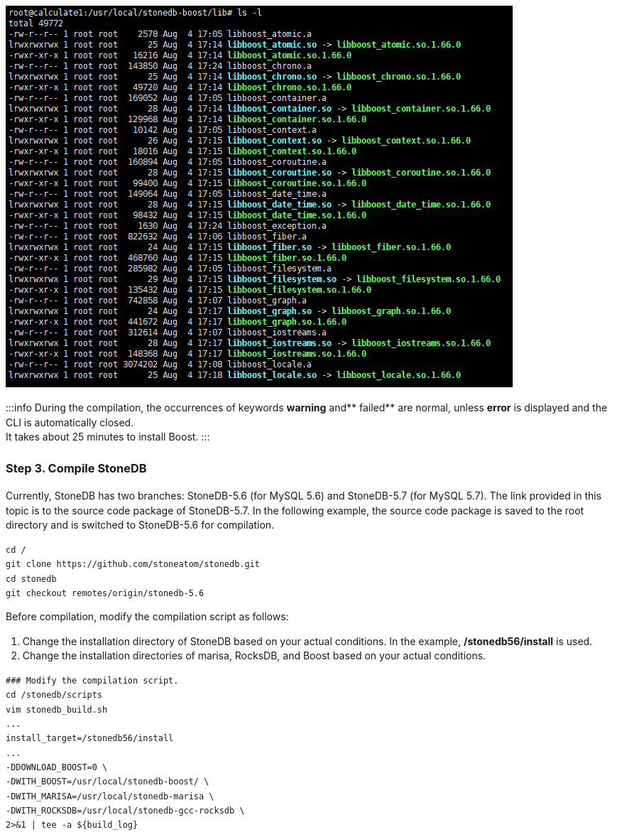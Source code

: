![image.png](./5.6-boost.png)

:::info
During the compilation, the occurrences of keywords **warning** and** failed** are normal, unless **error** is displayed and the CLI is automatically closed.<br />It takes about 25 minutes to install Boost.
:::
### Step 3. Compile StoneDB
Currently, StoneDB has two branches: StoneDB-5.6 (for MySQL 5.6) and StoneDB-5.7 (for MySQL 5.7). The link provided in this topic is to the source code package of StoneDB-5.7. In the following example, the source code package is saved to the root directory and is switched to StoneDB-5.6 for compilation. 
```shell
cd /
git clone https://github.com/stoneatom/stonedb.git
cd stonedb
git checkout remotes/origin/stonedb-5.6
```
Before compilation, modify the compilation script as follows:

1. Change the installation directory of StoneDB based on your actual conditions. In the example, **/stonedb56/install** is used.
1. Change the installation directories of marisa, RocksDB, and Boost based on your actual conditions.
```shell
### Modify the compilation script.
cd /stonedb/scripts
vim stonedb_build.sh
...
install_target=/stonedb56/install
...
-DDOWNLOAD_BOOST=0 \
-DWITH_BOOST=/usr/local/stonedb-boost/ \
-DWITH_MARISA=/usr/local/stonedb-marisa \
-DWITH_ROCKSDB=/usr/local/stonedb-gcc-rocksdb \
2>&1 | tee -a ${build_log}

```